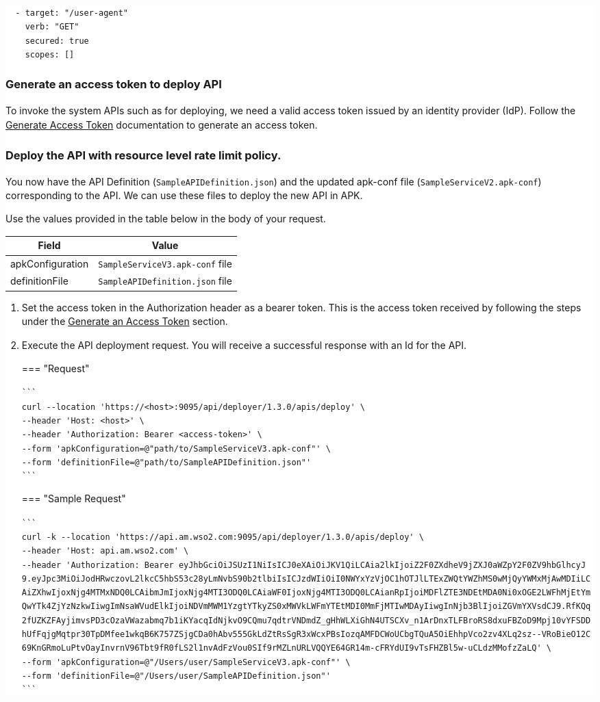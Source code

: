  ```
    - target: "/user-agent"
      verb: "GET"
      secured: true
      scopes: []
  ```

### Generate an access token to deploy API

To invoke the system APIs such as for deploying, we need a valid access token issued by an identity provider (IdP). Follow the <a href="../../../develop-and-deploy-api/security/generate-access-token" target="_blank">Generate Access Token</a> documentation to generate an access token.

### Deploy the API with resource level rate limit policy.

You now have the API Definition (`SampleAPIDefinition.json`) and the updated apk-conf file (`SampleServiceV2.apk-conf`) corresponding to the API. We can use these files to deploy the new API in APK.

Use the values provided in the table below in the body of your request.

   | Field            | Value                           |
   | ---------------- | ------------------------------- |
   | apkConfiguration | `SampleServiceV3.apk-conf` file |
   | definitionFile   | `SampleAPIDefinition.json` file |

1.  Set the access token in the Authorization header as a bearer token. This is the access token received by following the steps under the <a href="../../../develop-and-deploy-api/security/generate-access-token" target="_blank">Generate an Access Token</a> section.
2.  Execute the API deployment request. You will receive a successful response with an Id for the API.

    === "Request"

        ```
        curl --location 'https://<host>:9095/api/deployer/1.3.0/apis/deploy' \
        --header 'Host: <host>' \
        --header 'Authorization: Bearer <access-token>' \
        --form 'apkConfiguration=@"path/to/SampleServiceV3.apk-conf"' \
        --form 'definitionFile=@"path/to/SampleAPIDefinition.json"'
        ```

    === "Sample Request"

        ```
        curl -k --location 'https://api.am.wso2.com:9095/api/deployer/1.3.0/apis/deploy' \
        --header 'Host: api.am.wso2.com' \
        --header 'Authorization: Bearer eyJhbGciOiJSUzI1NiIsICJ0eXAiOiJKV1QiLCAia2lkIjoiZ2F0ZXdheV9jZXJ0aWZpY2F0ZV9hbGlhcyJ9.eyJpc3MiOiJodHRwczovL2lkcC5hbS53c28yLmNvbS90b2tlbiIsICJzdWIiOiI0NWYxYzVjOC1hOTJlLTExZWQtYWZhMS0wMjQyYWMxMjAwMDIiLCAiZXhwIjoxNjg4MTMxNDQ0LCAibmJmIjoxNjg4MTI3ODQ0LCAiaWF0IjoxNjg4MTI3ODQ0LCAianRpIjoiMDFlZTE3NDEtMDA0Ni0xOGE2LWFhMjEtYmQwYTk4ZjYzNzkwIiwgImNsaWVudElkIjoiNDVmMWM1YzgtYTkyZS0xMWVkLWFmYTEtMDI0MmFjMTIwMDAyIiwgInNjb3BlIjoiZGVmYXVsdCJ9.RfKQq2fUZKZFAyjimvsPD3cOzaVWazabmq7b1iKYacqIdNjkvO9CQmu7qdtrVNDmdZ_gHhWLXiGhN4UTSCXv_n1ArDnxTLFBroRS8dxuFBZoD9Mpj10vYFSDDhUfFqjgMqtpr30TpDMfee1wkqB6K757ZSjgCDa0hAbv555GkLdZtRsSgR3xWcxPBsIozqAMFDCWoUCbgTQuA5OiEhhpVco2zv4XLq2sz--VRoBieO12C69KnGRmoLuPtvOayInvrnV96Tbt9fR0fLS2l1nvAdFzVou0SIf9rMZLnURLVQQYE64GR14m-cFRYdUI9vTsFHZBl5w-uCLdzMMofzZaLQ' \
        --form 'apkConfiguration=@"/Users/user/SampleServiceV3.apk-conf"' \
        --form 'definitionFile=@"/Users/user/SampleAPIDefinition.json"'
        ```
